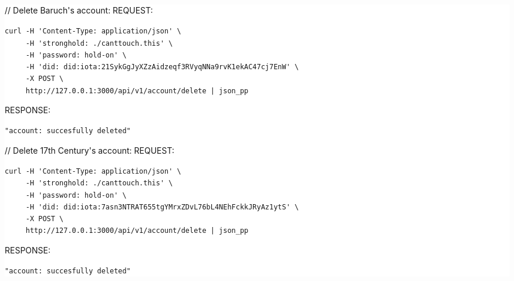 // Delete Baruch's account:
REQUEST:
```
curl -H 'Content-Type: application/json' \
     -H 'stronghold: ./canttouch.this' \
     -H 'password: hold-on' \
     -H 'did: did:iota:21SykGgJyXZzAidzeqf3RVyqNNa9rvK1ekAC47cj7EnW' \
     -X POST \
     http://127.0.0.1:3000/api/v1/account/delete | json_pp
```
RESPONSE:
```
"account: succesfully deleted"
```

// Delete 17th Century's account:
REQUEST:
```
curl -H 'Content-Type: application/json' \
     -H 'stronghold: ./canttouch.this' \
     -H 'password: hold-on' \
     -H 'did: did:iota:7asn3NTRAT655tgYMrxZDvL76bL4NEhFckkJRyAz1ytS' \
     -X POST \
     http://127.0.0.1:3000/api/v1/account/delete | json_pp
```
RESPONSE:
```
"account: succesfully deleted"
```

